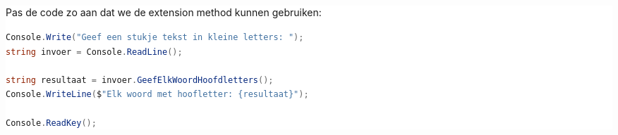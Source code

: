 Pas de code zo aan dat we de extension method kunnen gebruiken:

```csharp
Console.Write("Geef een stukje tekst in kleine letters: ");
string invoer = Console.ReadLine();

string resultaat = invoer.GeefElkWoordHoofdletters();
Console.WriteLine($"Elk woord met hoofletter: {resultaat}");

Console.ReadKey();
```